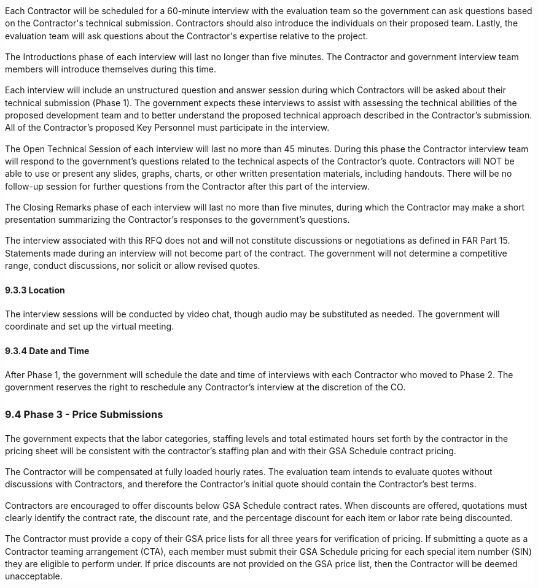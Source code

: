Each Contractor will be scheduled for a 60-minute interview with the evaluation team so the government can ask questions based on the Contractor's technical submission. Contractors should also introduce the individuals on their  proposed team. Lastly, the evaluation team will ask questions about the Contractor's  expertise relative to the project.

The Introductions phase of each interview will last no longer than five minutes. The Contractor and government interview team members will introduce themselves during this time.

Each interview will include an unstructured question and answer session during which Contractors will be asked about their technical submission (Phase 1). The government expects these interviews to assist with assessing the technical abilities of the proposed development team and to better understand the proposed technical approach described in the Contractor’s submission. All of the Contractor’s proposed Key Personnel must participate in the interview.

The Open Technical Session of each interview will last no more than 45 minutes. During this phase the Contractor interview team will respond to the government’s questions related to the technical aspects of the Contractor’s quote. Contractors will NOT be able to use or present any slides, graphs, charts, or other written presentation materials, including handouts. There will be no follow-up session for further questions from the Contractor after this part of the interview.

The Closing Remarks phase of each interview will last no more than five minutes, during which the Contractor may make a short presentation summarizing the Contractor’s responses to the government’s questions.

The interview associated with this RFQ does not and will not constitute discussions or negotiations as defined in FAR Part 15. Statements made during an interview will not become part of the contract. The government will not determine a competitive range, conduct discussions, nor solicit or allow revised quotes. 

#### 9.3.3 Location

The interview sessions will be conducted by video chat, though audio may be substituted as needed. The government will coordinate and set up the virtual meeting.

#### 9.3.4 Date and Time

After Phase 1, the government will schedule the date and time of  interviews with each Contractor who moved to Phase 2. The government reserves the right to reschedule any Contractor’s interview at the discretion of the CO.

### 9.4 Phase 3 - Price Submissions

The government expects that the labor categories, staffing levels and total estimated hours set forth by the contractor in the pricing sheet will be consistent with the contractor’s staffing plan and with their GSA Schedule contract pricing.

The Contractor will be compensated at fully loaded hourly rates. The evaluation team intends to evaluate quotes without discussions with Contractors, and therefore the Contractor’s initial quote should contain the Contractor’s best terms.

Contractors are encouraged to offer discounts below GSA Schedule contract rates. When discounts are offered, quotations must clearly identify the contract rate, the discount rate, and the percentage discount for each item or labor rate being discounted.

The Contractor must provide a copy of their GSA price lists for all three years for verification of pricing. If submitting a quote as a Contractor teaming arrangement (CTA), each member must submit their GSA Schedule pricing for each special item number (SIN) they are eligible to perform under. If price discounts are not provided on the GSA price list, then the Contractor will be deemed unacceptable.
 